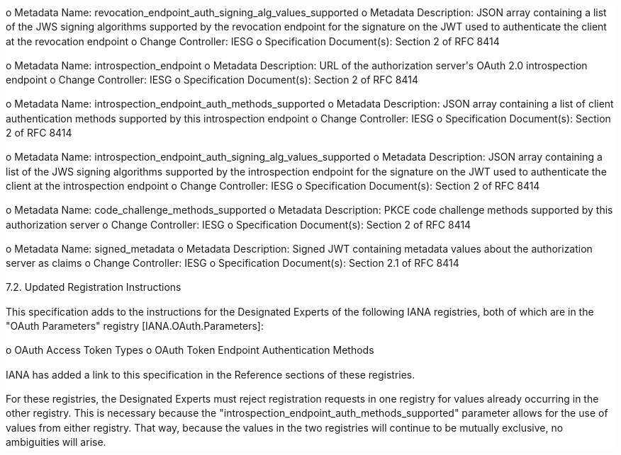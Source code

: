 o  Metadata Name:
revocation_endpoint_auth_signing_alg_values_supported
o  Metadata Description: JSON array containing a list of the JWS
signing algorithms supported by the revocation endpoint for the
signature on the JWT used to authenticate the client at the
revocation endpoint
o  Change Controller: IESG
o  Specification Document(s): Section 2 of RFC 8414

o  Metadata Name: introspection_endpoint
o  Metadata Description: URL of the authorization server's OAuth 2.0
introspection endpoint
o  Change Controller: IESG
o  Specification Document(s): Section 2 of RFC 8414

o  Metadata Name: introspection_endpoint_auth_methods_supported
o  Metadata Description: JSON array containing a list of client
authentication methods supported by this introspection endpoint
o  Change Controller: IESG
o  Specification Document(s): Section 2 of RFC 8414

o  Metadata Name:
introspection_endpoint_auth_signing_alg_values_supported
o  Metadata Description: JSON array containing a list of the JWS
signing algorithms supported by the introspection endpoint for the
signature on the JWT used to authenticate the client at the
introspection endpoint
o  Change Controller: IESG
o  Specification Document(s): Section 2 of RFC 8414

o  Metadata Name: code_challenge_methods_supported
o  Metadata Description: PKCE code challenge methods supported by
this authorization server
o  Change Controller: IESG
o  Specification Document(s): Section 2 of RFC 8414

o  Metadata Name: signed_metadata
o  Metadata Description: Signed JWT containing metadata values about
the authorization server as claims
o  Change Controller: IESG
o  Specification Document(s): Section 2.1 of RFC 8414

7.2.  Updated Registration Instructions

This specification adds to the instructions for the Designated
Experts of the following IANA registries, both of which are in the
"OAuth Parameters" registry [IANA.OAuth.Parameters]:

o  OAuth Access Token Types
o  OAuth Token Endpoint Authentication Methods

IANA has added a link to this specification in the Reference sections
of these registries.

For these registries, the Designated Experts must reject registration
requests in one registry for values already occurring in the other
registry.  This is necessary because the
"introspection_endpoint_auth_methods_supported" parameter allows for
the use of values from either registry.  That way, because the values
in the two registries will continue to be mutually exclusive, no
ambiguities will arise.
